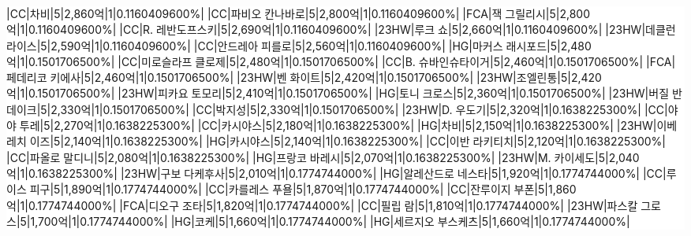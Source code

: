 |CC|차비|5|2,860억|1|0.1160409600%|
|CC|파비오 칸나바로|5|2,800억|1|0.1160409600%|
|FCA|잭 그릴리시|5|2,800억|1|0.1160409600%|
|CC|R. 레반도프스키|5|2,690억|1|0.1160409600%|
|23HW|루크 쇼|5|2,660억|1|0.1160409600%|
|23HW|데클런 라이스|5|2,590억|1|0.1160409600%|
|CC|안드레아 피를로|5|2,560억|1|0.1160409600%|
|HG|마커스 래시포드|5|2,480억|1|0.1501706500%|
|CC|미로슬라프 클로제|5|2,480억|1|0.1501706500%|
|CC|B. 슈바인슈타이거|5|2,460억|1|0.1501706500%|
|FCA|페데리코 키에사|5|2,460억|1|0.1501706500%|
|23HW|벤 화이트|5|2,420억|1|0.1501706500%|
|23HW|조엘린통|5|2,420억|1|0.1501706500%|
|23HW|피카요 토모리|5|2,410억|1|0.1501706500%|
|HG|토니 크로스|5|2,360억|1|0.1501706500%|
|23HW|버질 반데이크|5|2,330억|1|0.1501706500%|
|CC|박지성|5|2,330억|1|0.1501706500%|
|23HW|D. 우도기|5|2,320억|1|0.1638225300%|
|CC|야야 투레|5|2,270억|1|0.1638225300%|
|CC|카시야스|5|2,180억|1|0.1638225300%|
|HG|차비|5|2,150억|1|0.1638225300%|
|23HW|이베레치 이즈|5|2,140억|1|0.1638225300%|
|HG|카시야스|5|2,140억|1|0.1638225300%|
|CC|이반 라키티치|5|2,120억|1|0.1638225300%|
|CC|파올로 말디니|5|2,080억|1|0.1638225300%|
|HG|프랑코 바레시|5|2,070억|1|0.1638225300%|
|23HW|M. 카이세도|5|2,040억|1|0.1638225300%|
|23HW|구보 다케후사|5|2,010억|1|0.1774744000%|
|HG|알레산드로 네스타|5|1,920억|1|0.1774744000%|
|CC|루이스 피구|5|1,890억|1|0.1774744000%|
|CC|카를레스 푸욜|5|1,870억|1|0.1774744000%|
|CC|잔루이지 부폰|5|1,860억|1|0.1774744000%|
|FCA|디오구 조타|5|1,820억|1|0.1774744000%|
|CC|필립 람|5|1,810억|1|0.1774744000%|
|23HW|파스칼 그로스|5|1,700억|1|0.1774744000%|
|HG|코케|5|1,660억|1|0.1774744000%|
|HG|세르지오 부스케츠|5|1,660억|1|0.1774744000%|
